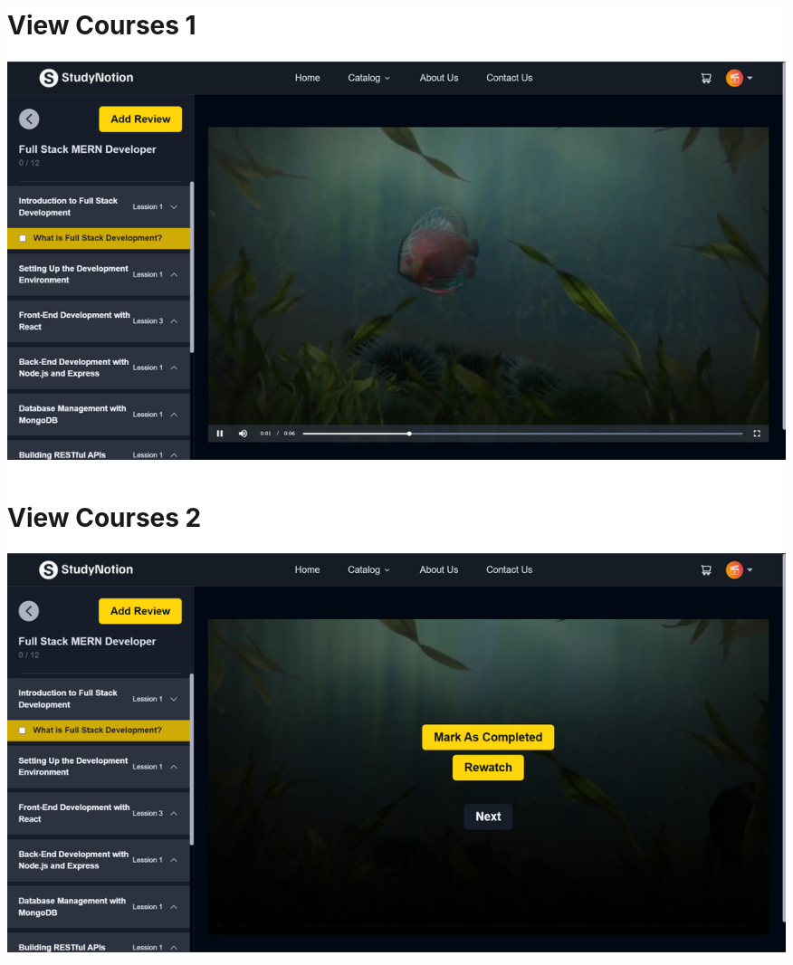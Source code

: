 # View Courses 1
<img width='100%' src='https://github.com/Pramit0205/Study-Notion-LMS/blob/main/screenshots/view%20course1.png' />

# View Courses 2
<img width='100%' src='https://github.com/Pramit0205/Study-Notion-LMS/blob/main/screenshots/view%20course2.png' />
